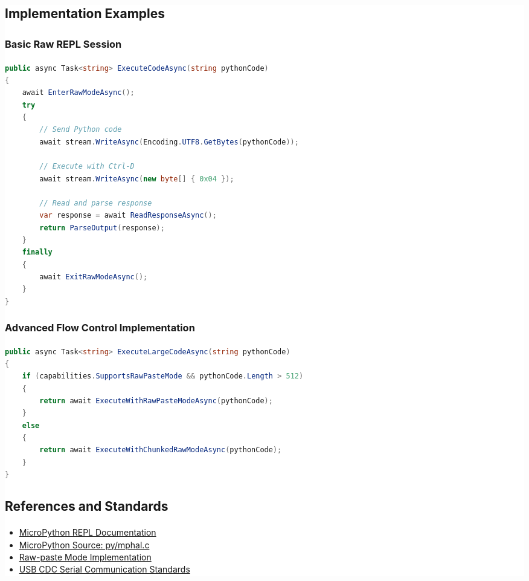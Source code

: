 ## Implementation Examples

### Basic Raw REPL Session

```csharp
public async Task<string> ExecuteCodeAsync(string pythonCode)
{
    await EnterRawModeAsync();
    try
    {
        // Send Python code
        await stream.WriteAsync(Encoding.UTF8.GetBytes(pythonCode));
        
        // Execute with Ctrl-D
        await stream.WriteAsync(new byte[] { 0x04 });
        
        // Read and parse response
        var response = await ReadResponseAsync();
        return ParseOutput(response);
    }
    finally
    {
        await ExitRawModeAsync();
    }
}
```

### Advanced Flow Control Implementation

```csharp
public async Task<string> ExecuteLargeCodeAsync(string pythonCode)
{
    if (capabilities.SupportsRawPasteMode && pythonCode.Length > 512)
    {
        return await ExecuteWithRawPasteModeAsync(pythonCode);
    }
    else
    {
        return await ExecuteWithChunkedRawModeAsync(pythonCode);
    }
}
```

## References and Standards

- [MicroPython REPL Documentation](https://docs.micropython.org/en/latest/reference/repl.html)
- [MicroPython Source: py/mphal.c](https://github.com/micropython/micropython/blob/master/py/mphal.c)  
- [Raw-paste Mode Implementation](https://github.com/micropython/micropython/pull/7944)
- [USB CDC Serial Communication Standards](https://www.usb.org/sites/default/files/CDC1.2_WMC1.1_012011.zip)
